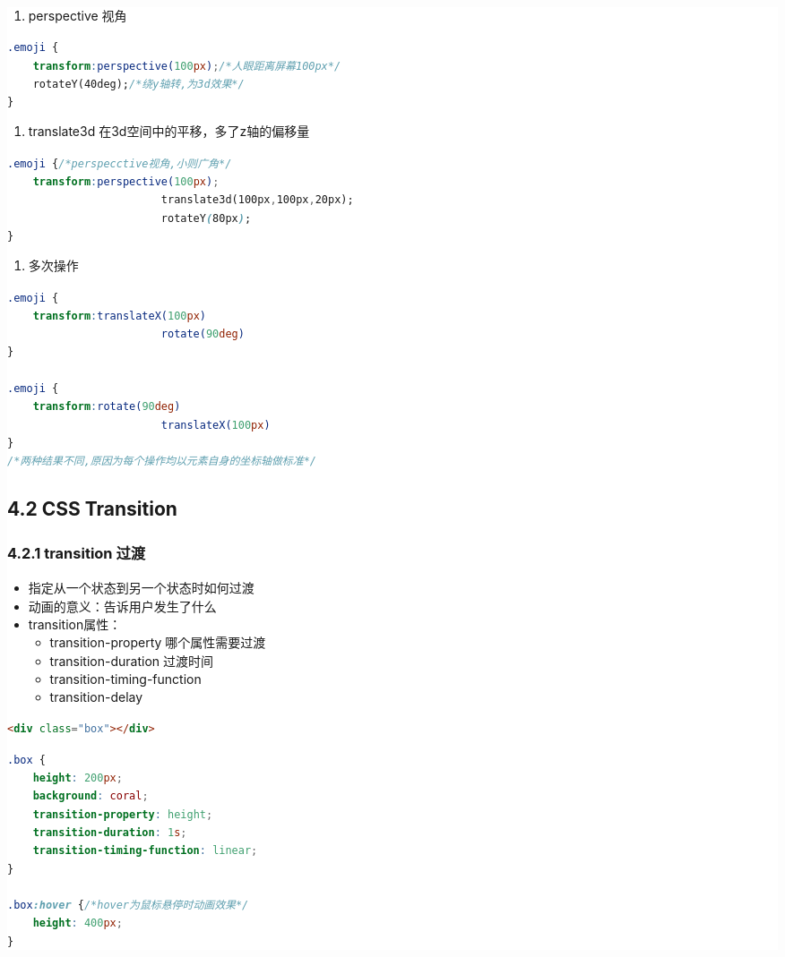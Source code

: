 1. perspective 视角

```css
.emoji {
	transform:perspective(100px);/*人眼距离屏幕100px*/
	rotateY(40deg);/*绕y轴转,为3d效果*/
}
```

1. translate3d 在3d空间中的平移，多了z轴的偏移量

```css
.emoji {/*perspecctive视角,小则广角*/
	transform:perspective(100px);
						translate3d(100px,100px,20px);
						rotateY(80px);
}
```

1. 多次操作

```css
.emoji {
	transform:translateX(100px)
						rotate(90deg)
}

.emoji {
	transform:rotate(90deg)
						translateX(100px)
}
/*两种结果不同,原因为每个操作均以元素自身的坐标轴做标准*/
```

## 4.2 CSS Transition

### 4.2.1 transition 过渡

- 指定从一个状态到另一个状态时如何过渡
- 动画的意义：告诉用户发生了什么
- transition属性：
    - transition-property 哪个属性需要过渡
    - transition-duration 过渡时间
    - transition-timing-function
    - transition-delay

```html
<div class="box"></div>
```

```css
.box {
    height: 200px;
    background: coral;
    transition-property: height;
    transition-duration: 1s;
    transition-timing-function: linear;
}

.box:hover {/*hover为鼠标悬停时动画效果*/
    height: 400px;
}
```
